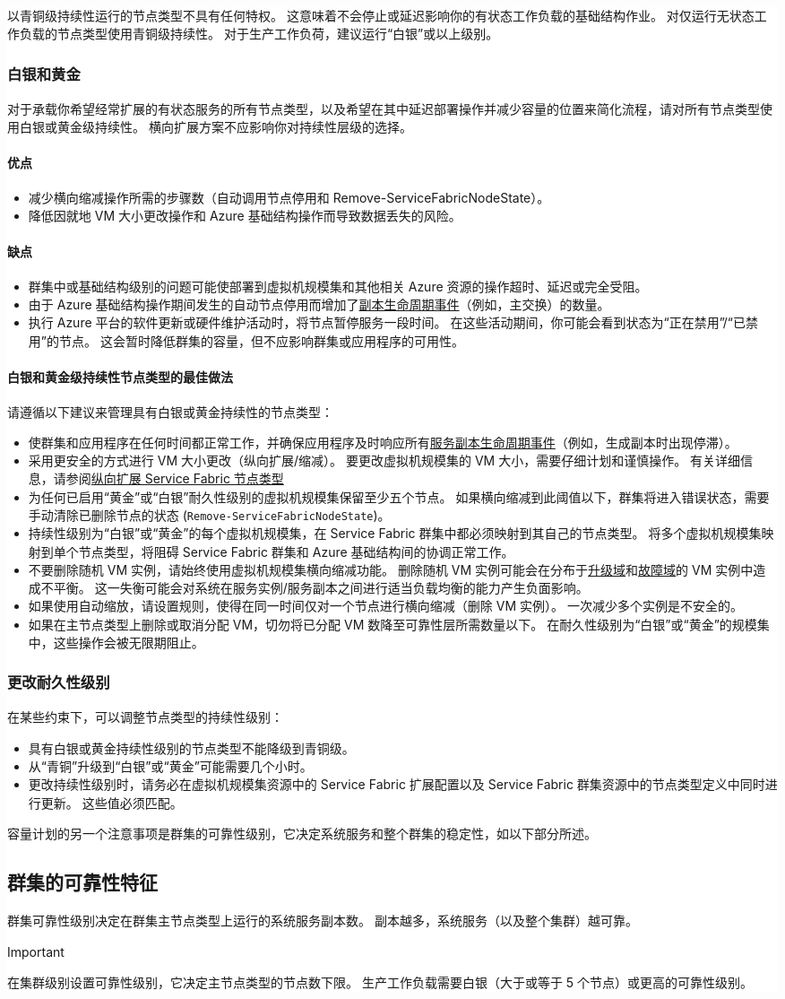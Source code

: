 以青铜级持续性运行的节点类型不具有任何特权。 这意味着不会停止或延迟影响你的有状态工作负载的基础结构作业。 对仅运行无状态工作负载的节点类型使用青铜级持续性。 对于生产工作负荷，建议运行“白银”或以上级别。

### <a name="silver-and-gold"></a>白银和黄金

对于承载你希望经常扩展的有状态服务的所有节点类型，以及希望在其中延迟部署操作并减少容量的位置来简化流程，请对所有节点类型使用白银或黄金级持续性。 横向扩展方案不应影响你对持续性层级的选择。

#### <a name="advantages"></a>优点

* 减少横向缩减操作所需的步骤数（自动调用节点停用和 Remove-ServiceFabricNodeState）。
* 降低因就地 VM 大小更改操作和 Azure 基础结构操作而导致数据丢失的风险。

#### <a name="disadvantages"></a>缺点

* 群集中或基础结构级别的问题可能使部署到虚拟机规模集和其他相关 Azure 资源的操作超时、延迟或完全受阻。
* 由于 Azure 基础结构操作期间发生的自动节点停用而增加了[副本生命周期事件](service-fabric-reliable-services-lifecycle.md)（例如，主交换）的数量。
* 执行 Azure 平台的软件更新或硬件维护活动时，将节点暂停服务一段时间。 在这些活动期间，你可能会看到状态为“正在禁用”/“已禁用”的节点。 这会暂时降低群集的容量，但不应影响群集或应用程序的可用性。

#### <a name="best-practices-for-silver-and-gold-durability-node-types"></a>白银和黄金级持续性节点类型的最佳做法

请遵循以下建议来管理具有白银或黄金持续性的节点类型：

* 使群集和应用程序在任何时间都正常工作，并确保应用程序及时响应所有[服务副本生命周期事件](service-fabric-reliable-services-lifecycle.md)（例如，生成副本时出现停滞）。
* 采用更安全的方式进行 VM 大小更改（纵向扩展/缩减）。 要更改虚拟机规模集的 VM 大小，需要仔细计划和谨慎操作。 有关详细信息，请参阅[纵向扩展 Service Fabric 节点类型](service-fabric-scale-up-primary-node-type.md)
* 为任何已启用“黄金”或“白银”耐久性级别的虚拟机规模集保留至少五个节点。 如果横向缩减到此阈值以下，群集将进入错误状态，需要手动清除已删除节点的状态 (`Remove-ServiceFabricNodeState`)。
* 持续性级别为“白银”或“黄金”的每个虚拟机规模集，在 Service Fabric 群集中都必须映射到其自己的节点类型。 将多个虚拟机规模集映射到单个节点类型，将阻碍 Service Fabric 群集和 Azure 基础结构间的协调正常工作。
* 不要删除随机 VM 实例，请始终使用虚拟机规模集横向缩减功能。 删除随机 VM 实例可能会在分布于[升级域](service-fabric-cluster-resource-manager-cluster-description.md#upgrade-domains)和[故障域](service-fabric-cluster-resource-manager-cluster-description.md#fault-domains)的 VM 实例中造成不平衡。 这一失衡可能会对系统在服务实例/服务副本之间进行适当负载均衡的能力产生负面影响。
* 如果使用自动缩放，请设置规则，使得在同一时间仅对一个节点进行横向缩减（删除 VM 实例）。 一次减少多个实例是不安全的。
* 如果在主节点类型上删除或取消分配 VM，切勿将已分配 VM 数降至可靠性层所需数量以下。 在耐久性级别为“白银”或“黄金”的规模集中，这些操作会被无限期阻止。

### <a name="changing-durability-levels"></a>更改耐久性级别

在某些约束下，可以调整节点类型的持续性级别：

* 具有白银或黄金持续性级别的节点类型不能降级到青铜级。
* 从“青铜”升级到“白银”或“黄金”可能需要几个小时。
* 更改持续性级别时，请务必在虚拟机规模集资源中的 Service Fabric 扩展配置以及 Service Fabric 群集资源中的节点类型定义中同时进行更新。 这些值必须匹配。

容量计划的另一个注意事项是群集的可靠性级别，它决定系统服务和整个群集的稳定性，如以下部分所述。

## <a name="reliability-characteristics-of-the-cluster"></a>群集的可靠性特征

群集可靠性级别决定在群集主节点类型上运行的系统服务副本数。 副本越多，系统服务（以及整个集群）越可靠。

> [!IMPORTANT]
> 在集群级别设置可靠性级别，它决定主节点类型的节点数下限。 生产工作负载需要白银（大于或等于 5 个节点）或更高的可靠性级别。  


[SystemServices]: ./media/service-fabric-cluster-capacity/SystemServices.png